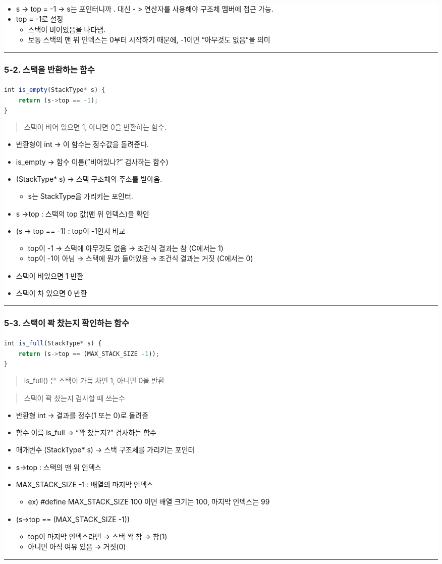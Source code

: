 - s -> top = -1 → s는 포인터니까 . 대신 - > 연산자를 사용해야 구조체 멤버에 접근 가능.
- top = -1로 설정
    - 스택이 비어있음을 나타냄.
    - 보통 스택의 맨 위 인덱스는 0부터 시작하기 때문에, -1이면 “아무것도 없음”을 의미

---

### 5-2. 스택을 반환하는 함수

```jsx
int is_empty(StackType* s) {
	return (s->top == -1);
}
```

> 스택이 비어 있으면 1, 아니면 0을 반환하는 함수.
> 
- 반환형이 int → 이 함수는 정수값을 돌려준다.
- is_empty → 함수 이름(”비어있나?” 검사하는 함수)
- (StackType* s) → 스택 구조체의 주소를 받아옴.
    - s는 StackType을 가리키는 포인터.

- s ->top : 스택의 top 값(맨 위 인덱스)을 확인
- (s -> top == -1) : top이 -1인지 비교
    - top이 -1 → 스택에 아무것도 없음 → 조건식 결과는 참 (C에서는 1)
    - top이 -1이 아님 → 스택에 뭔가 들어있음 → 조건식 결과는 거짓 (C에서는 0)
- 스택이 비었으면 1 반환
- 스택이 차 있으면 0 반환

---

### 5-3. 스택이 꽉 찼는지 확인하는 함수

```jsx
int is_full(StackType* s) {
	return (s->top == (MAX_STACK_SIZE -1));
}
```

> is_full() 은 스택이 가득 차면 1, 아니면 0을 반환
> 

> 스택이 꽉 찼는지 검사할 때 쓰는수
> 
- 반환형 int → 결과를 정수(1 또는 0)로 돌려줌
- 함수 이름 is_full → “꽉 찼는지?” 검사하는 함수
- 매개변수 (StackType* s) → 스택 구조체를 가리키는 포인터

- s->top : 스택의 맨 위 인덱스
- MAX_STACK_SIZE -1 : 배열의 마지막 인덱스
    - ex) #define MAX_STACK_SIZE 100 이면 배열 크기는 100, 마지막 인덱스는 99
- (s->top == (MAX_STACK_SIZE -1))
    - top이 마지막 인덱스라면 → 스택 꽉 참 → 참(1)
    - 아니면 아직 여유 있음 → 거짓(0)

---